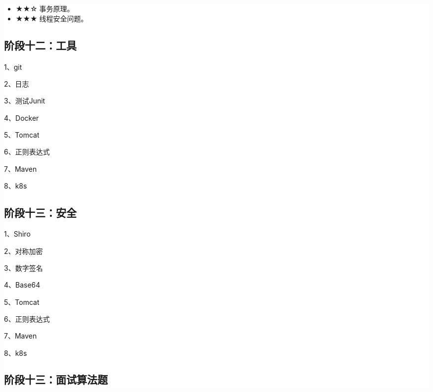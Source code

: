 - ★★☆ 事务原理。
- ★★★ 线程安全问题。



## **阶段十二：工具**

1、git

2、日志

3、测试Junit

4、Docker

5、Tomcat

6、正则表达式

7、Maven

8、k8s





## **阶段十三：安全**

1、Shiro

2、对称加密

3、数字签名

4、Base64

5、Tomcat

6、正则表达式

7、Maven

8、k8s







## **阶段十三：面试算法题**

